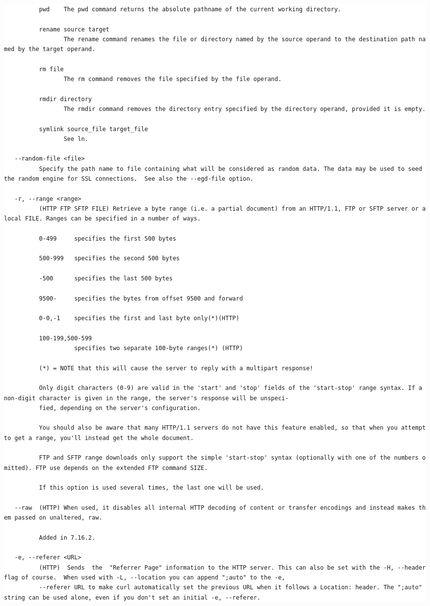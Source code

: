               pwd    The pwd command returns the absolute pathname of the current working directory.

              rename source target
                     The rename command renames the file or directory named by the source operand to the destination path named by the target operand.

              rm file
                     The rm command removes the file specified by the file operand.

              rmdir directory
                     The rmdir command removes the directory entry specified by the directory operand, provided it is empty.

              symlink source_file target_file
                     See ln.

       --random-file <file>
              Specify the path name to file containing what will be considered as random data. The data may be used to seed the random engine for SSL connections.  See also the --egd-file option.

       -r, --range <range>
              (HTTP FTP SFTP FILE) Retrieve a byte range (i.e. a partial document) from an HTTP/1.1, FTP or SFTP server or a local FILE. Ranges can be specified in a number of ways.

              0-499     specifies the first 500 bytes

              500-999   specifies the second 500 bytes

              -500      specifies the last 500 bytes

              9500-     specifies the bytes from offset 9500 and forward

              0-0,-1    specifies the first and last byte only(*)(HTTP)

              100-199,500-599
                        specifies two separate 100-byte ranges(*) (HTTP)

              (*) = NOTE that this will cause the server to reply with a multipart response!

              Only digit characters (0-9) are valid in the 'start' and 'stop' fields of the 'start-stop' range syntax. If a non-digit character is given in the range, the server's response will be unspeci‐
              fied, depending on the server's configuration.

              You should also be aware that many HTTP/1.1 servers do not have this feature enabled, so that when you attempt to get a range, you'll instead get the whole document.

              FTP and SFTP range downloads only support the simple 'start-stop' syntax (optionally with one of the numbers omitted). FTP use depends on the extended FTP command SIZE.

              If this option is used several times, the last one will be used.

       --raw  (HTTP) When used, it disables all internal HTTP decoding of content or transfer encodings and instead makes them passed on unaltered, raw.

              Added in 7.16.2.

       -e, --referer <URL>
              (HTTP)  Sends  the  "Referrer Page" information to the HTTP server. This can also be set with the -H, --header flag of course.  When used with -L, --location you can append ";auto" to the -e,
              --referer URL to make curl automatically set the previous URL when it follows a Location: header. The ";auto" string can be used alone, even if you don't set an initial -e, --referer.
